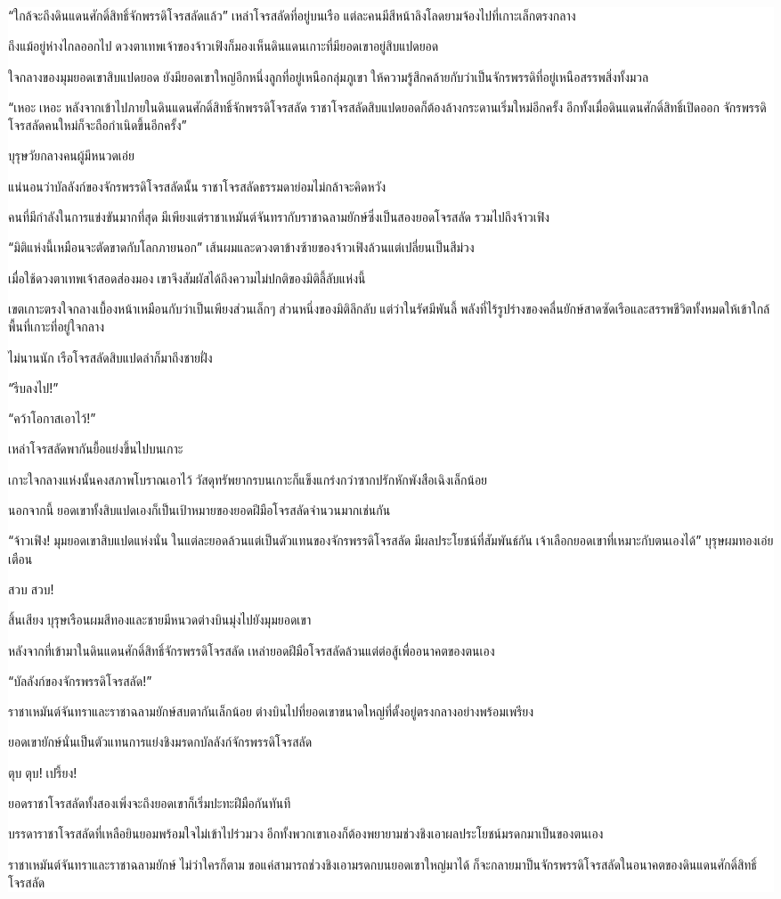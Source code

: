 “ใกล้จะถึงดินแดนศักดิ์สิทธิ์จักพรรดิโจรสลัดแล้ว” เหล่าโจรสลัดที่อยู่บนเรือ แต่ละคนมีสีหน้าลิงโลดยามจ้องไปที่เกาะเล็กตรงกลาง

ถึงแม้อยู่ห่างไกลออกไป ดวงตาเทพเจ้าของจ้าวเฟิงก็มองเห็นดินแดนเกาะที่มียอดเขาอยู่สิบแปดยอด

ใจกลางของมุมยอดเขาสิบแปดยอด ยังมียอดเขาใหญ่อีกหนึ่งลูกที่อยู่เหนือกลุ่มภูเขา ให้ความรู้สึกคล้ายกับว่าเป็นจักรพรรดิที่อยู่เหนือสรรพสิ่งทั้งมวล

“เหอะ เหอะ หลังจากเข้าไปภายในดินแดนศักดิ์สิทธิ์จักพรรดิโจรสลัด ราชาโจรสลัดสิบแปดยอดก็ต้องล้างกระดานเริ่มใหม่อีกครั้ง อีกทั้งเมื่อดินแดนศักดิ์สิทธิ์เปิดออก จักรพรรดิโจรสลัดคนใหม่ก็จะถือกำเนิดขึ้นอีกครั้ง”

บุรุษวัยกลางคนผู้มีหนวดเอ่ย

แน่นอนว่าบัลลังก์ของจักรพรรดิโจรสลัดนั้น ราชาโจรสลัดธรรมดาย่อมไม่กล้าจะคิดหวัง

คนที่มีกำลังในการแข่งขันมากที่สุด มีเพียงแต่ราชาเหมันต์จันทรากับราชาฉลามยักษ์ซึ่งเป็นสองยอดโจรสลัด รวมไปถึงจ้าวเฟิง

“มิติแห่งนี้เหมือนจะตัดขาดกับโลกภายนอก” เส้นผมและดวงตาข้างซ้ายของจ้าวเฟิงล้วนแต่เปลี่ยนเป็นสีม่วง

เมื่อใช้ดวงตาเทพเจ้าสอดส่องมอง เขาจึงสัมผัสได้ถึงความไม่ปกติของมิติลี้ลับแห่งนี้

เขตเกาะตรงใจกลางเบื้องหน้าเหมือนกับว่าเป็นเพียงส่วนเล็กๆ ส่วนหนึ่งของมิติลึกลับ แต่ว่าในรัศมีพันลี้ พลังที่ไร้รูปร่างของคลื่นยักษ์สาดซัดเรือและสรรพชีวิตทั้งหมดให้เข้าใกล้พื้นที่เกาะที่อยู่ใจกลาง

ไม่นานนัก เรือโจรสลัดสิบแปดลำก็มาถึงชายฝั่ง

“รีบลงไป!”

“คว้าโอกาสเอาไว้!”

เหล่าโจรสลัดพากันยื้อแย่งขึ้นไปบนเกาะ

เกาะใจกลางแห่งนั้นคงสภาพโบราณเอาไว้ วัสดุทรัพยากรบนเกาะก็แข็งแกร่งกว่าซากปรักหักพังสือเฉิงเล็กน้อย

นอกจากนี้ ยอดเขาทั้งสิบแปดเองก็เป็นเป้าหมายของยอดฝีมือโจรสลัดจำนวนมากเช่นกัน

“จ้าวเฟิง! มุมยอดเขาสิบแปดแห่งนั่น ในแต่ละยอดล้วนแต่เป็นตัวแทนของจักรพรรดิโจรสลัด มีผลประโยชน์ที่สัมพันธ์กัน เจ้าเลือกยอดเขาที่เหมาะกับตนเองได้” บุรุษผมทองเอ่ยเตือน

สวบ สวบ!

สิ้นเสียง บุรุษเรือนผมสีทองและชายมีหนวดต่างบินมุ่งไปยังมุมยอดเขา

หลังจากที่เข้ามาในดินแดนศักดิ์สิทธิ์จักรพรรดิโจรสลัด เหล่ายอดฝีมือโจรสลัดล้วนแต่ต่อสู้เพื่ออนาคตของตนเอง

“บัลลังก์ของจักรพรรดิโจรสลัด!”

ราชาเหมันต์จันทราและราชาฉลามยักษ์สบตากันเล็กน้อย ต่างบินไปที่ยอดเขาขนาดใหญ่ที่ตั้งอยู่ตรงกลางอย่างพร้อมเพรียง

ยอดเขายักษ์นั่นเป็นตัวแทนการแย่งชิงมรดกบัลลังก์จักรพรรดิโจรสลัด

ตุบ ตุบ! เปรี้ยง!

ยอดราชาโจรสลัดทั้งสองเพิ่งจะถึงยอดเขาก็เริ่มปะทะฝีมือกันทันที

บรรดาราชาโจรสลัดที่เหลือยินยอมพร้อมใจไม่เข้าไปร่วมวง อีกทั้งพวกเขาเองก็ต้องพยายามช่วงชิงเอาผลประโยชน์มรดกมาเป็นของตนเอง

ราชาเหมันต์จันทราและราชาฉลามยักษ์ ไม่ว่าใครก็ตาม ขอแค่สามารถช่วงชิงเอามรดกบนยอดเขาใหญ่มาได้ ก็จะกลายมาป็นจักรพรรดิโจรสลัดในอนาคตของดินแดนศักดิ์สิทธิ์โจรสลัด
